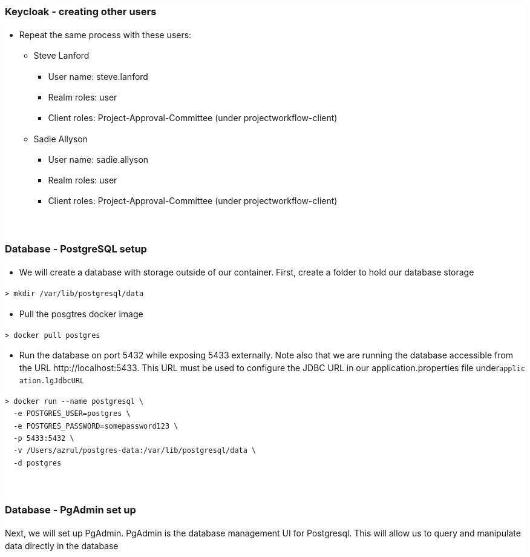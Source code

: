 ### Keycloak - creating other users

-   Repeat the same process with these users:

    -   Steve Lanford

        -   User name: steve.lanford

        -   Realm roles: user

        -   Client roles: Project-Approval-Committee (under
            projectworkflow-client)

    -   Sadie Allyson

        -   User name: sadie.allyson

        -   Realm roles: user

        -   Client roles: Project-Approval-Committee (under
            projectworkflow-client)

 

### Database - PostgreSQL setup

-   We will create a database with storage outside of our container. First,
    create a folder to hold our database storage

~~~~~~~~~~~~~~~~~~~~~~~~~~~~~~~~~~~~~~~~~~~~~~~~~~~~~~~~~~~~~~~~~~~~~~~~~~~~~~~~
> mkdir /var/lib/postgresql/data
~~~~~~~~~~~~~~~~~~~~~~~~~~~~~~~~~~~~~~~~~~~~~~~~~~~~~~~~~~~~~~~~~~~~~~~~~~~~~~~~

-   Pull the posgtres docker image

~~~~~~~~~~~~~~~~~~~~~~~~~~~~~~~~~~~~~~~~~~~~~~~~~~~~~~~~~~~~~~~~~~~~~~~~~~~~~~~~
> docker pull postgres
~~~~~~~~~~~~~~~~~~~~~~~~~~~~~~~~~~~~~~~~~~~~~~~~~~~~~~~~~~~~~~~~~~~~~~~~~~~~~~~~

-   Run the database on port 5432 while exposing 5433 externally. Note also that
    we are running the database accessible from the URL http://localhost:5433.
    This URL must be used to configure the JDBC URL in our
    application.properties file under`application.lgJdbcURL`

~~~~~~~~~~~~~~~~~~~~~~~~~~~~~~~~~~~~~~~~~~~~~~~~~~~~~~~~~~~~~~~~~~~~~~~~~~~~~~~~
> docker run --name postgresql \
  -e POSTGRES_USER=postgres \
  -e POSTGRES_PASSWORD=somepassword123 \
  -p 5433:5432 \
  -v /Users/azrul/postgres-data:/var/lib/postgresql/data \
  -d postgres
~~~~~~~~~~~~~~~~~~~~~~~~~~~~~~~~~~~~~~~~~~~~~~~~~~~~~~~~~~~~~~~~~~~~~~~~~~~~~~~~

 

### Database - PgAdmin set up

Next, we will set up PgAdmin. PgAdmin is the database management UI for
Postgresql. This will allow us to query and manipulate data directly in the
database
